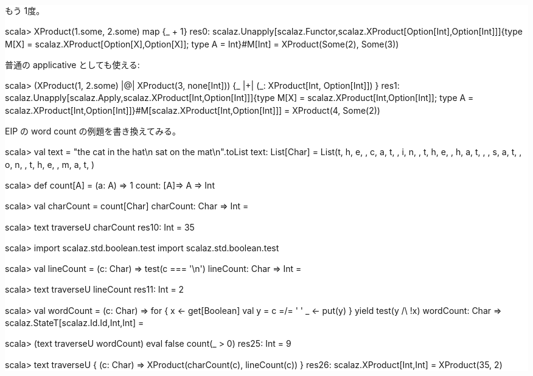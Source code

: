 もう 1度。

<scala>
scala> XProduct(1.some, 2.some) map {_ + 1}
res0: scalaz.Unapply[scalaz.Functor,scalaz.XProduct[Option[Int],Option[Int]]]{type M[X] = scalaz.XProduct[Option[X],Option[X]]; type A = Int}#M[Int] = XProduct(Some(2), Some(3))
</scala>

普通の applicative としても使える:

<scala>
scala> (XProduct(1, 2.some) |@| XProduct(3, none[Int])) {_ |+| (_: XProduct[Int, Option[Int]]) }
res1: scalaz.Unapply[scalaz.Apply,scalaz.XProduct[Int,Option[Int]]]{type M[X] = scalaz.XProduct[Int,Option[Int]]; type A = scalaz.XProduct[Int,Option[Int]]}#M[scalaz.XProduct[Int,Option[Int]]] = XProduct(4, Some(2))
</scala>

EIP の word count の例題を書き換えてみる。

<scala>
scala> val text = "the cat in the hat\n sat on the mat\n".toList
text: List[Char] = 
List(t, h, e,  , c, a, t,  , i, n,  , t, h, e,  , h, a, t, 
,  , s, a, t,  , o, n,  , t, h, e,  , m, a, t, 
)

scala> def count[A] = (a: A) => 1
count: [A]=> A => Int

scala> val charCount = count[Char]
charCount: Char => Int = <function1>

scala> text traverseU charCount
res10: Int = 35

scala> import scalaz.std.boolean.test
import scalaz.std.boolean.test

scala> val lineCount = (c: Char) => test(c === '\n')
lineCount: Char => Int = <function1>

scala> text traverseU lineCount
res11: Int = 2

scala> val wordCount = (c: Char) => for {
         x <- get[Boolean]
         val y = c =/= ' '
         _ <- put(y)
       } yield test(y /\ !x)
wordCount: Char => scalaz.StateT[scalaz.Id.Id,Int,Int] = <function1>

scala> (text traverseU wordCount) eval false count(_ > 0)
res25: Int = 9

scala> text traverseU { (c: Char) => XProduct(charCount(c), lineCount(c)) }
res26: scalaz.XProduct[Int,Int] = XProduct(35, 2)
</scala>


  [day14]: http://eed3si9n.com/ja/learning-scalaz-day14
